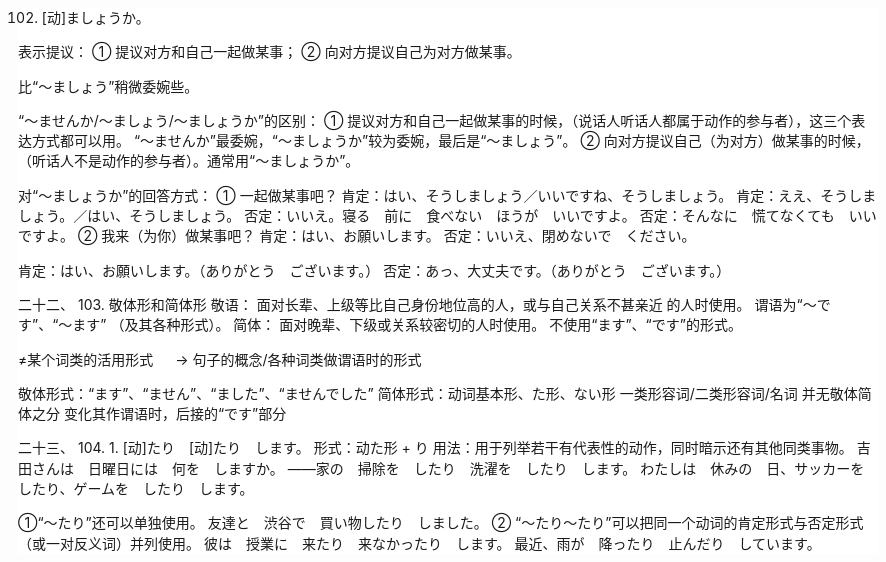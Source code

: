 102. [动]ましょうか。

表示提议：
① 提议对方和自己一起做某事；
② 向对方提议自己为对方做某事。

比“～ましょう”稍微委婉些。

“～ませんか/～ましょう/～ましょうか”的区别：
① 提议对方和自己一起做某事的时候，（说话人听话人都属于动作的参与者），这三个表达方式都可以用。 
“～ませんか”最委婉，“～ましょうか”较为委婉，最后是“～ましょう”。
② 向对方提议自己（为对方）做某事的时候，（听话人不是动作的参与者）。通常用“～ましょうか”。

对“～ましょうか”的回答方式：
① 一起做某事吧？
肯定：はい、そうしましょう／いいですね、そうしましょう。
肯定：ええ、そうしましょう。／はい、そうしましょう。
否定：いいえ。寝る　前に　食べない　ほうが　いいですよ。
否定：そんなに　慌てなくても　いいですよ。
② 我来（为你）做某事吧？
肯定：はい、お願いします。
否定：いいえ、閉めないで　ください。

肯定：はい、お願いします。（ありがとう　ございます。）
否定：あっ、大丈夫です。（ありがとう　ございます。）

二十二、
103. 敬体形和简体形
敬语：
面对长辈、上级等比自己身份地位高的人，或与自己关系不甚亲近
的人时使用。
谓语为“～です”、“～ます” （及其各种形式）。
简体：
面对晚辈、下级或关系较密切的人时使用。
不使用“ます”、“です”的形式。

≠某个词类的活用形式 　 → 句子的概念/各种词类做谓语时的形式

敬体形式：“ます”、“ません”、“ました”、“ませんでした” 
简体形式：动词基本形、た形、ない形
一类形容词/二类形容词/名词 并无敬体简体之分
变化其作谓语时，后接的“です”部分

二十三、
104. 1. [动]たり　[动]たり　します。
形式：动た形 + り
用法：用于列举若干有代表性的动作，同时暗示还有其他同类事物。
吉田さんは　日曜日には　何を　しますか。
——家の　掃除を　したり　洗濯を　したり　します。
わたしは　休みの　日、サッカーを　したり、ゲームを　したり　します。

①“～たり”还可以单独使用。
友達と　渋谷で　買い物したり　しました。
② “～たり～たり”可以把同一个动词的肯定形式与否定形式（或一对反义词）并列使用。 
彼は　授業に　来たり　来なかったり　します。
最近、雨が　降ったり　止んだり　しています。
